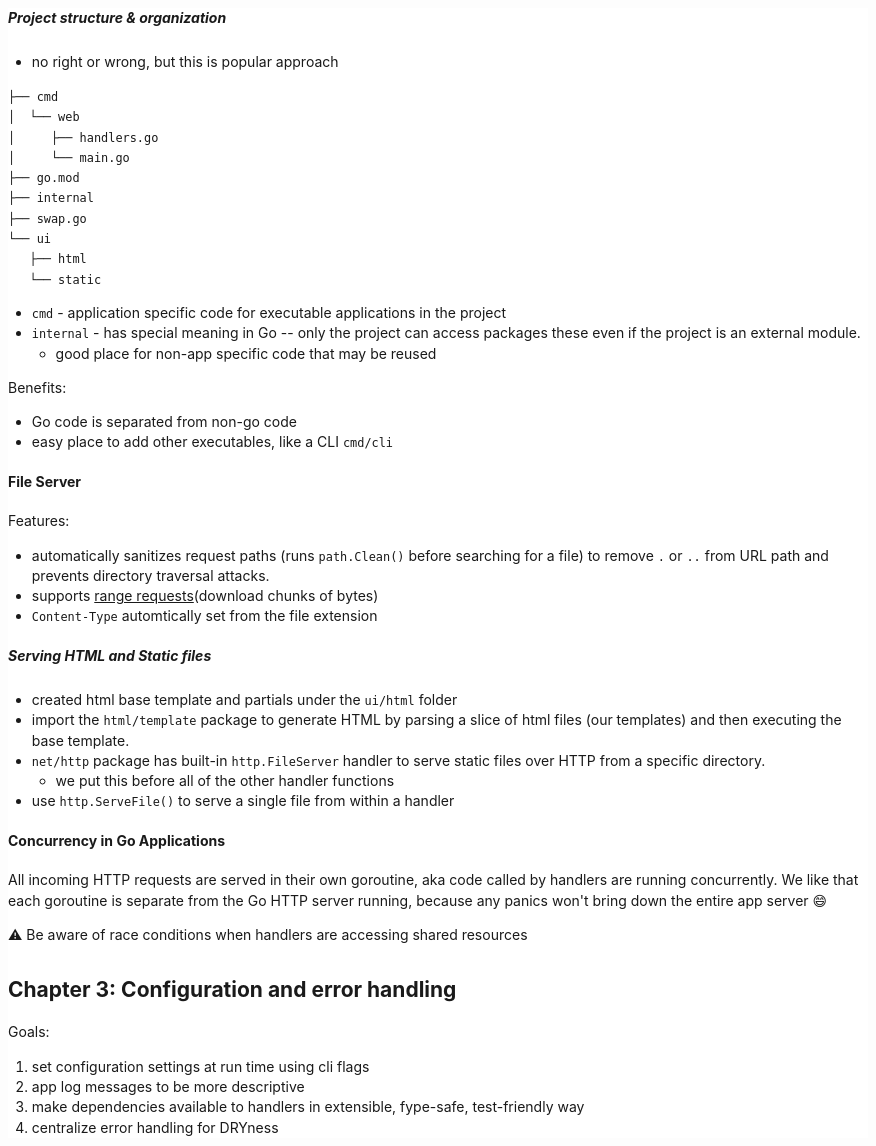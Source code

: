 ##### Project structure & organization
- no right or wrong, but this is popular approach
```
├── cmd
│  └── web
│     ├── handlers.go
│     └── main.go
├── go.mod
├── internal
├── swap.go
└── ui
   ├── html
   └── static

```
- `cmd` - application specific code for executable applications in the project
- `internal` - has special meaning in Go -- only the project can access packages  these even if the project is an external module. 
	- good place for non-app specific code that may be reused 

Benefits:
- Go code is separated from non-go code
- easy place to add other executables, like a CLI `cmd/cli`

#### File Server
Features:
- automatically sanitizes request paths (runs `path.Clean()` before searching for a file) to remove `.` or `..` from URL path and prevents directory traversal attacks. 
- supports [range requests](https://benramsey.com/blog/2008/05/206-partial-content-and-range-requests/)(download chunks of bytes)
- `Content-Type` automtically set from the file extension
##### Serving HTML and Static files
- created html base template and partials under the `ui/html` folder
- import the `html/template` package to generate HTML by parsing a slice of html files (our templates) and then executing the base template.
- `net/http` package has built-in `http.FileServer` handler to serve static files over HTTP from a specific directory.
	- we put this before all of the other handler functions
- use `http.ServeFile()` to serve a single file from within a handler

#### Concurrency in Go Applications
All incoming HTTP requests are served in their own goroutine, aka code called by handlers are running concurrently. We like that each goroutine is separate from the Go HTTP server running, because any panics won't bring down the entire app server 😄

⚠ Be aware of race conditions when handlers are accessing shared resources 

## Chapter 3: Configuration and error handling
Goals:
1. set configuration settings at run time using cli flags
2. app log messages to be more descriptive
3. make dependencies available to handlers in extensible, fype-safe, test-friendly way
4. centralize error handling for DRYness
